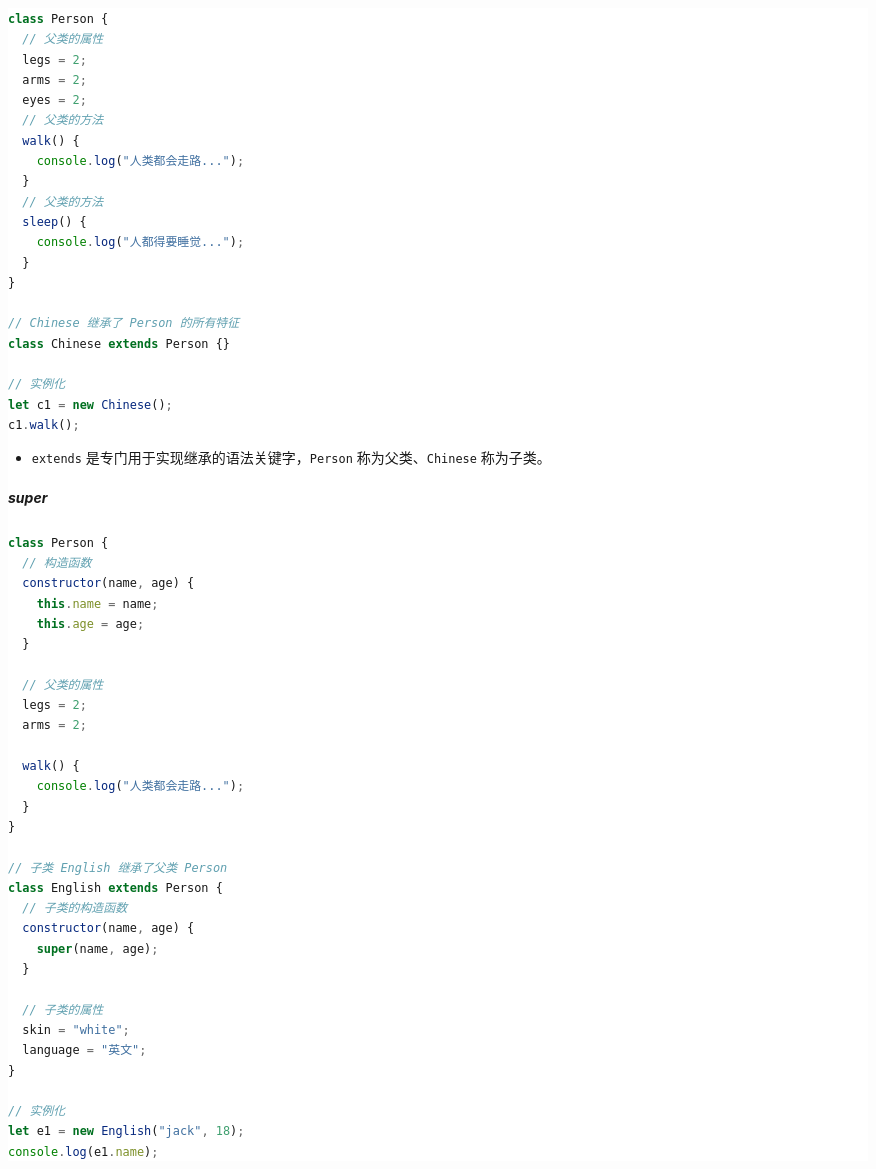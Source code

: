 ```javascript
class Person {
  // 父类的属性
  legs = 2;
  arms = 2;
  eyes = 2;
  // 父类的方法
  walk() {
    console.log("人类都会走路...");
  }
  // 父类的方法
  sleep() {
    console.log("人都得要睡觉...");
  }
}

// Chinese 继承了 Person 的所有特征
class Chinese extends Person {}

// 实例化
let c1 = new Chinese();
c1.walk();
```

- `extends` 是专门用于实现继承的语法关键字，`Person` 称为父类、`Chinese` 称为子类。

##### super

```javascript
class Person {
  // 构造函数
  constructor(name, age) {
    this.name = name;
    this.age = age;
  }

  // 父类的属性
  legs = 2;
  arms = 2;

  walk() {
    console.log("人类都会走路...");
  }
}

// 子类 English 继承了父类 Person
class English extends Person {
  // 子类的构造函数
  constructor(name, age) {
    super(name, age);
  }

  // 子类的属性
  skin = "white";
  language = "英文";
}

// 实例化
let e1 = new English("jack", 18);
console.log(e1.name);
```
